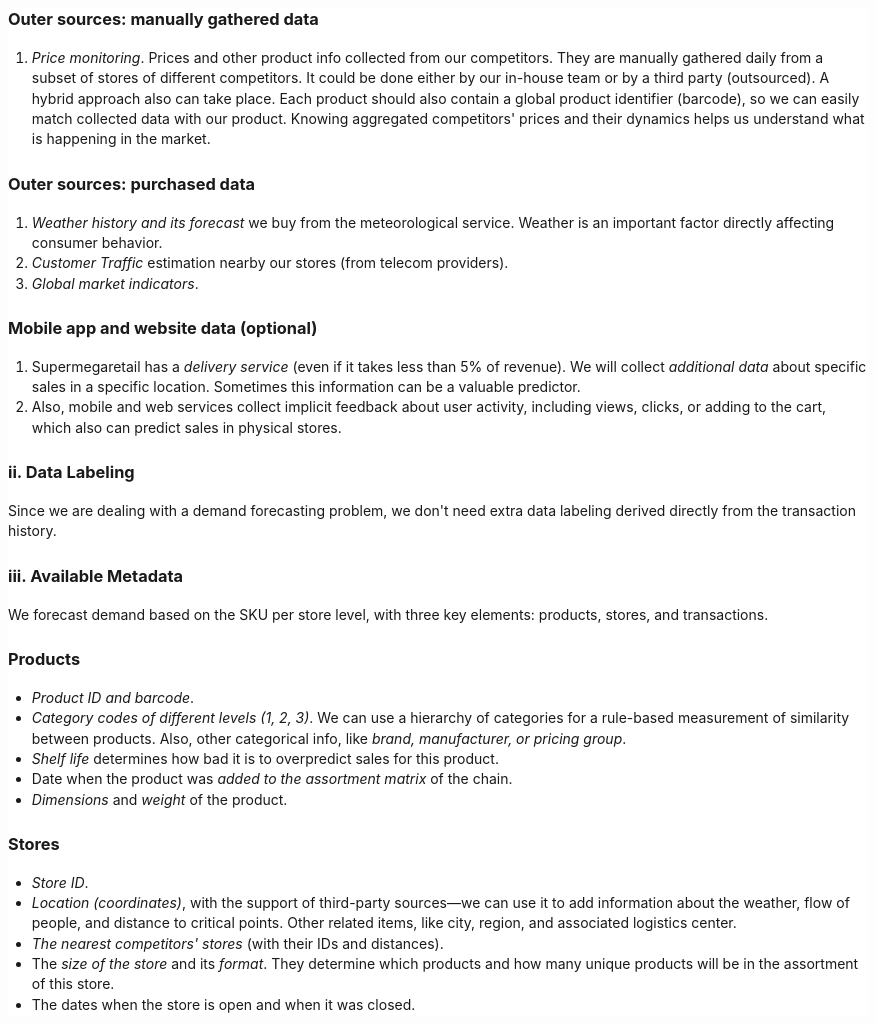 ### Outer sources: manually gathered data

1. *Price monitoring*. Prices and other product info collected from our competitors. They are manually gathered daily from a subset of stores of different competitors. It could be done either by our in-house team or by a third party (outsourced). A hybrid approach also can take place. Each product should also contain a global product identifier (barcode), so we can easily match collected data with our product. Knowing aggregated competitors' prices and their dynamics helps us understand what is happening in the market.

### Outer sources: purchased data

1. *Weather history and its forecast* we buy from the meteorological service. Weather is an important factor directly affecting consumer behavior.
2. *Customer Traffic* estimation nearby our stores (from telecom providers).
3. *Global market indicators*.

### Mobile app and website data (optional)

1. Supermegaretail has a *delivery service* (even if it takes less than 5% of revenue). We will collect *additional data* about specific sales in a specific location. Sometimes this information can be a valuable predictor.
2. Also, mobile and web services collect implicit feedback about user activity, including views, clicks, or adding to the cart, which also can predict sales in physical stores.

### **ii. Data Labeling**

Since we are dealing with a demand forecasting problem, we don't need extra data labeling derived directly from the transaction history.

### **iii. Available Metadata**

We forecast demand based on the SKU per store level, with three key elements: products, stores, and transactions.

### Products

- *Product ID and barcode*.
- *Category codes of different levels (1, 2, 3)*. We can use a hierarchy of categories for a rule-based measurement of similarity between products. Also, other categorical info, like *brand, manufacturer, or pricing group*.
- *Shelf life* determines how bad it is to overpredict sales for this product.
- Date when the product was *added to the assortment matrix* of the chain.
- *Dimensions* and *weight* of the product.

### Stores

- *Store ID*.
- *Location (coordinates)*, with the support of third-party sources—we can use it to add information about the weather, flow of people, and distance to critical points. Other related items, like city, region, and associated logistics center.
- *The nearest competitors' stores* (with their IDs and distances).
- The *size of the store* and its *format*. They determine which products and how many unique products will be in the assortment of this store.
- The dates when the store is open and when it was closed.
